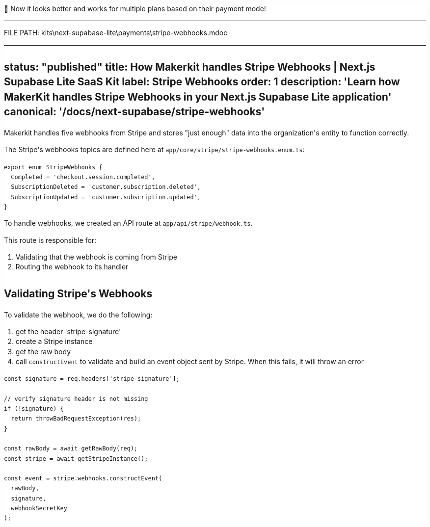 🎉 Now it looks better and works for multiple plans based on their payment mode!


-----------------
FILE PATH: kits\next-supabase-lite\payments\stripe-webhooks.mdoc

---
status: "published"
title: How Makerkit handles Stripe Webhooks | Next.js Supabase Lite SaaS Kit
label: Stripe Webhooks
order: 1
description: 'Learn how MakerKit handles Stripe Webhooks in your Next.js Supabase Lite application'
canonical: '/docs/next-supabase/stripe-webhooks'
---


Makerkit handles five webhooks from Stripe and stores "just enough" data into the organization's entity to function correctly.

The Stripe's webhooks topics are defined here at `app/core/stripe/stripe-webhooks.enum.ts`:

```tsx
export enum StripeWebhooks {
  Completed = 'checkout.session.completed',
  SubscriptionDeleted = 'customer.subscription.deleted',
  SubscriptionUpdated = 'customer.subscription.updated',
}
```

To handle webhooks, we created an API route at `app/api/stripe/webhook.ts`.

This route is responsible for:

1. Validating that the webhook is coming from Stripe
2. Routing the webhook to its handler

## Validating Stripe's Webhooks

To validate the webhook, we do the following:
1. get the header 'stripe-signature'
2. create a Stripe instance
3. get the raw body
4. call `constructEvent` to validate and build an event object sent by Stripe. When this fails, it will throw an error

```tsx
const signature = req.headers['stripe-signature'];

// verify signature header is not missing
if (!signature) {
  return throwBadRequestException(res);
}

const rawBody = await getRawBody(req);
const stripe = await getStripeInstance();

const event = stripe.webhooks.constructEvent(
  rawBody,
  signature,
  webhookSecretKey
);
```
